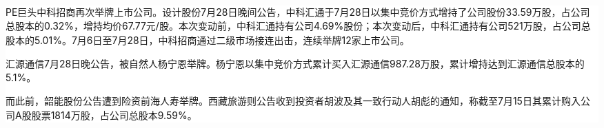 






















    
PE巨头中科招商再次举牌上市公司。设计股份7月28日晚间公告，中科汇通于7月28日以集中竞价方式增持了公司股份33.59万股，占公司总股本的0.32%，增持均价67.77元/股。本次变动前，中科汇通持有公司4.69%股份；本次变动后，中科汇通持有公司521万股，占公司总股本的5.01%。7月6日至7月28日，中科招商通过二级市场接连出击，连续举牌12家上市公司。






























    
汇源通信7月28日晚公告，被自然人杨宁恩举牌。杨宁恩以集中竞价方式累计买入汇源通信987.28万股，累计增持达到汇源通信总股本的5.1%。






























    
而此前，韶能股份公告遭到险资前海人寿举牌。西藏旅游则公告收到投资者胡波及其一致行动人胡彪的通知，称截至7月15日其累计购入公司A股股票1814万股，占公司总股本9.59%。

